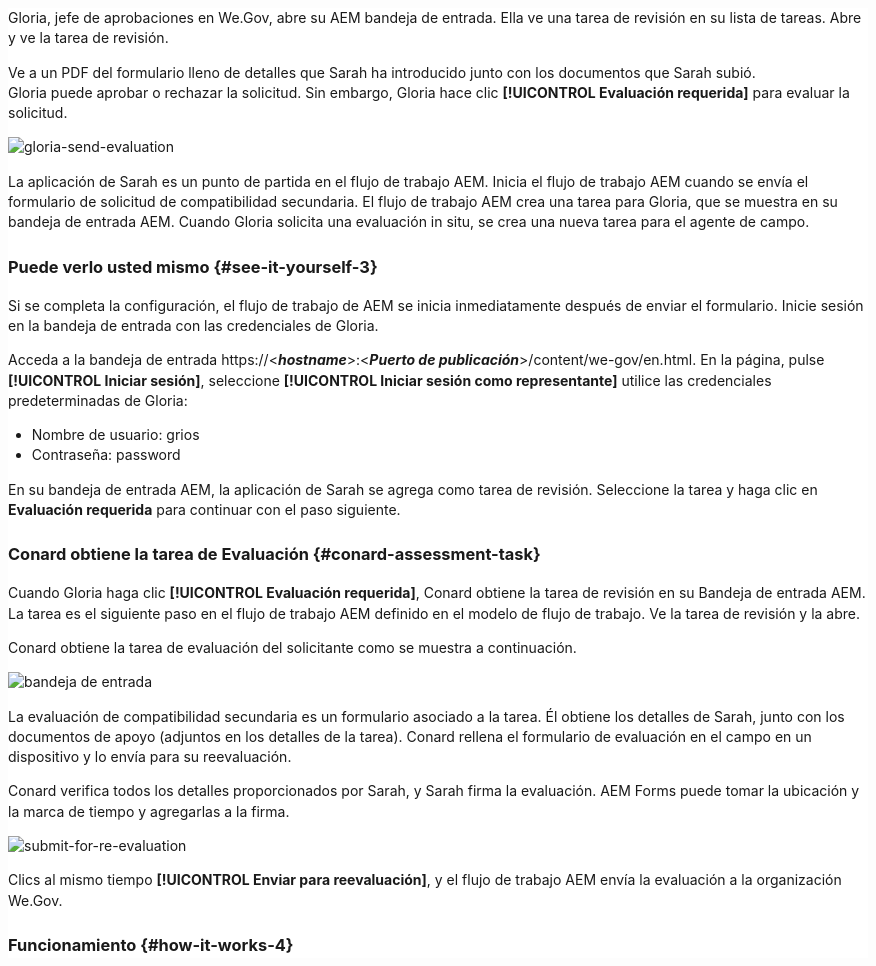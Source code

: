 Gloria, jefe de aprobaciones en We.Gov, abre su AEM bandeja de entrada. Ella ve una tarea de revisión en su lista de tareas. Abre y ve la tarea de revisión.

Ve a un PDF del formulario lleno de detalles que Sarah ha introducido junto con los documentos que Sarah subió.\
Gloria puede aprobar o rechazar la solicitud. Sin embargo, Gloria hace clic **[!UICONTROL Evaluación requerida]** para evaluar la solicitud.

![gloria-send-evaluation](assets/gloria-sends-assessment.png)

La aplicación de Sarah es un punto de partida en el flujo de trabajo AEM. Inicia el flujo de trabajo AEM cuando se envía el formulario de solicitud de compatibilidad secundaria. El flujo de trabajo AEM crea una tarea para Gloria, que se muestra en su bandeja de entrada AEM. Cuando Gloria solicita una evaluación in situ, se crea una nueva tarea para el agente de campo.

### Puede verlo usted mismo {#see-it-yourself-3}

Si se completa la configuración, el flujo de trabajo de AEM se inicia inmediatamente después de enviar el formulario. Inicie sesión en la bandeja de entrada con las credenciales de Gloria.

Acceda a la bandeja de entrada https://&lt;***hostname***>:&lt;***Puerto de publicación***>/content/we-gov/en.html. En la página, pulse **[!UICONTROL Iniciar sesión]**, seleccione **[!UICONTROL Iniciar sesión como representante]** utilice las credenciales predeterminadas de Gloria:

* Nombre de usuario: grios
* Contraseña: password

En su bandeja de entrada AEM, la aplicación de Sarah se agrega como tarea de revisión. Seleccione la tarea y haga clic en **Evaluación requerida** para continuar con el paso siguiente.

### Conard obtiene la tarea de Evaluación {#conard-assessment-task}

Cuando Gloria haga clic **[!UICONTROL Evaluación requerida]**, Conard obtiene la tarea de revisión en su Bandeja de entrada AEM. La tarea es el siguiente paso en el flujo de trabajo AEM definido en el modelo de flujo de trabajo. Ve la tarea de revisión y la abre.

Conard obtiene la tarea de evaluación del solicitante como se muestra a continuación.

![bandeja de entrada](assets/conrad-inbox.png)

La evaluación de compatibilidad secundaria es un formulario asociado a la tarea. Él obtiene los detalles de Sarah, junto con los documentos de apoyo (adjuntos en los detalles de la tarea). Conard rellena el formulario de evaluación en el campo en un dispositivo y lo envía para su reevaluación.

Conard verifica todos los detalles proporcionados por Sarah, y Sarah firma la evaluación. AEM Forms puede tomar la ubicación y la marca de tiempo y agregarlas a la firma.

![submit-for-re-evaluation](assets/submit-for-re-evaluation.png)

Clics al mismo tiempo **[!UICONTROL Enviar para reevaluación]**, y el flujo de trabajo AEM envía la evaluación a la organización We.Gov.

### Funcionamiento {#how-it-works-4}
